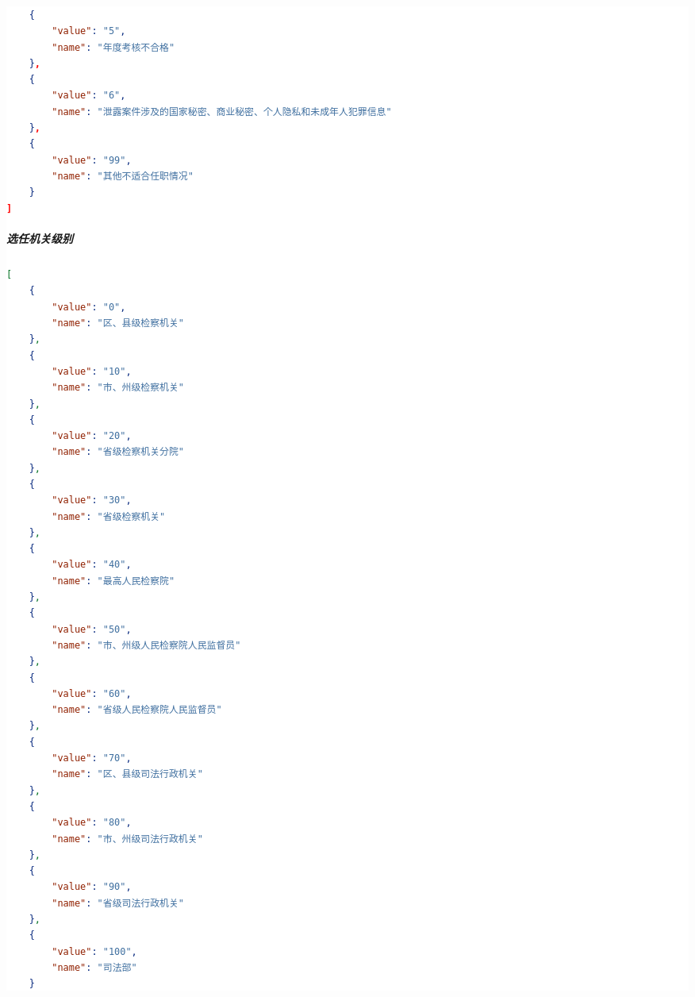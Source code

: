 ```json
    {
        "value": "5",
        "name": "年度考核不合格"
    },
    {
        "value": "6",
        "name": "泄露案件涉及的国家秘密、商业秘密、个人隐私和未成年人犯罪信息"
    },
    {
        "value": "99",
        "name": "其他不适合任职情况"
    }
]

```

##### 选任机关级别

```json
[
    {
        "value": "0",
        "name": "区、县级检察机关"
    },
    {
        "value": "10",
        "name": "市、州级检察机关"
    },
    {
        "value": "20",
        "name": "省级检察机关分院"
    },
    {
        "value": "30",
        "name": "省级检察机关"
    },
    {
        "value": "40",
        "name": "最高人民检察院"
    },
    {
        "value": "50",
        "name": "市、州级人民检察院人民监督员"
    },
    {
        "value": "60",
        "name": "省级人民检察院人民监督员"
    },
    {
        "value": "70",
        "name": "区、县级司法行政机关"
    },
    {
        "value": "80",
        "name": "市、州级司法行政机关"
    },
    {
        "value": "90",
        "name": "省级司法行政机关"
    },
    {
        "value": "100",
        "name": "司法部"
    }
```